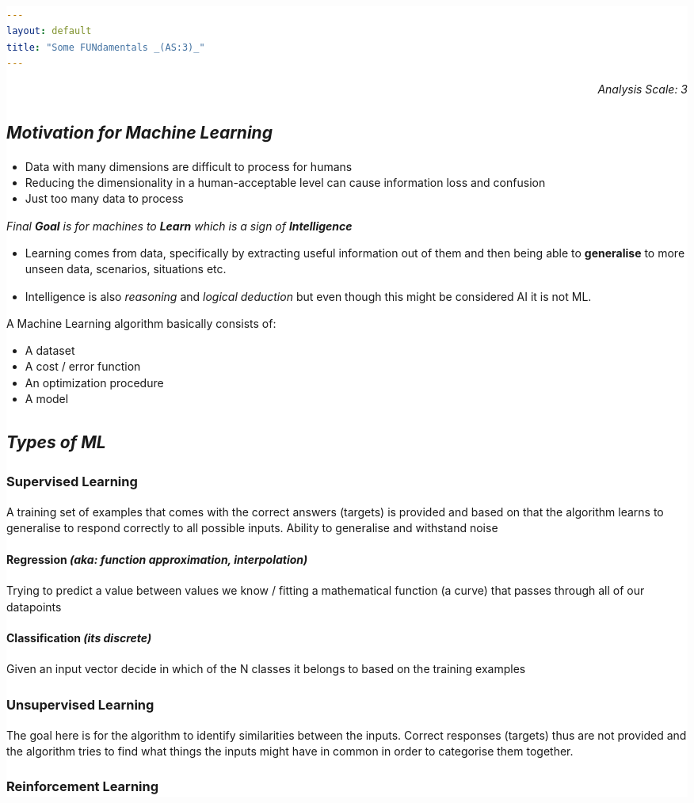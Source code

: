 ```yaml
---
layout: default
title: "Some FUNdamentals _(AS:3)_"
---
```


<div style="text-align: right"> <i> Analysis Scale: 3 </i> </div>

## _Motivation for Machine Learning_

* Data with many dimensions are difficult to process for humans
* Reducing the dimensionality in a human-acceptable level can cause information loss and confusion
* Just too many data to process

_Final **Goal** is for machines to **Learn** which is a sign of **Intelligence**_

* Learning comes from data, specifically by extracting useful information out of them and then being able to **generalise** to more unseen data, scenarios, situations etc.

* Intelligence is also _reasoning_ and _logical deduction_ but even though this might be considered AI it is not ML.

A Machine Learning algorithm basically consists of: 
- A dataset
- A cost / error function
- An optimization procedure
- A model


## _Types of ML_

### Supervised Learning

A training set of examples that comes with the correct answers (targets) is provided and based on that the algorithm learns to generalise to respond correctly to all possible inputs. Ability to generalise and withstand noise

#### Regression _(aka: function approximation, interpolation)_

Trying to predict a value between values we know / fitting a mathematical function (a curve) that passes through all of our datapoints

#### Classification _(its discrete)_

Given an input vector decide in which of the N classes it belongs to based on the training examples

### Unsupervised Learning

The goal here is for the algorithm to identify similarities between the inputs. Correct responses (targets) thus are not provided and the algorithm tries to find what things the inputs might have in common in order to categorise them together.

### Reinforcement Learning
